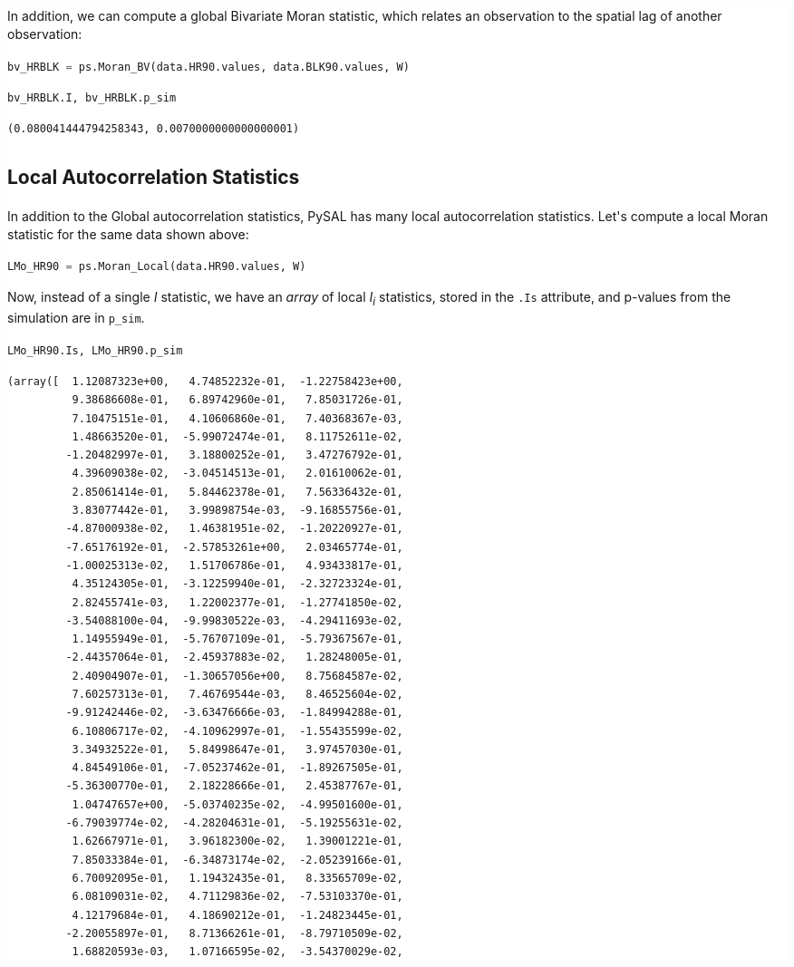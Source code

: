 
In addition, we can compute a global Bivariate Moran statistic, which relates an observation to the spatial lag of another observation:


```python
bv_HRBLK = ps.Moran_BV(data.HR90.values, data.BLK90.values, W)
```


```python
bv_HRBLK.I, bv_HRBLK.p_sim
```




    (0.080041444794258343, 0.0070000000000000001)



## Local Autocorrelation Statistics

In addition to the Global autocorrelation statistics, PySAL has many local autocorrelation statistics. Let's compute a local Moran statistic for the same data shown above:


```python
LMo_HR90 = ps.Moran_Local(data.HR90.values, W)
```

Now, instead of a single $I$ statistic, we have an *array* of local $I_i$ statistics, stored in the `.Is` attribute, and p-values from the simulation are in `p_sim`. 


```python
LMo_HR90.Is, LMo_HR90.p_sim
```




    (array([  1.12087323e+00,   4.74852232e-01,  -1.22758423e+00,
              9.38686608e-01,   6.89742960e-01,   7.85031726e-01,
              7.10475151e-01,   4.10606860e-01,   7.40368367e-03,
              1.48663520e-01,  -5.99072474e-01,   8.11752611e-02,
             -1.20482997e-01,   3.18800252e-01,   3.47276792e-01,
              4.39609038e-02,  -3.04514513e-01,   2.01610062e-01,
              2.85061414e-01,   5.84462378e-01,   7.56336432e-01,
              3.83077442e-01,   3.99898754e-03,  -9.16855756e-01,
             -4.87000938e-02,   1.46381951e-02,  -1.20220927e-01,
             -7.65176192e-01,  -2.57853261e+00,   2.03465774e-01,
             -1.00025313e-02,   1.51706786e-01,   4.93433817e-01,
              4.35124305e-01,  -3.12259940e-01,  -2.32723324e-01,
              2.82455741e-03,   1.22002377e-01,  -1.27741850e-02,
             -3.54088100e-04,  -9.99830522e-03,  -4.29411693e-02,
              1.14955949e-01,  -5.76707109e-01,  -5.79367567e-01,
             -2.44357064e-01,  -2.45937883e-02,   1.28248005e-01,
              2.40904907e-01,  -1.30657056e+00,   8.75684587e-02,
              7.60257313e-01,   7.46769544e-03,   8.46525604e-02,
             -9.91242446e-02,  -3.63476666e-03,  -1.84994288e-01,
              6.10806717e-02,  -4.10962997e-01,  -1.55435599e-02,
              3.34932522e-01,   5.84998647e-01,   3.97457030e-01,
              4.84549106e-01,  -7.05237462e-01,  -1.89267505e-01,
             -5.36300770e-01,   2.18228666e-01,   2.45387767e-01,
              1.04747657e+00,  -5.03740235e-02,  -4.99501600e-01,
             -6.79039774e-02,  -4.28204631e-01,  -5.19255631e-02,
              1.62667971e-01,   3.96182300e-02,   1.39001221e-01,
              7.85033384e-01,  -6.34873174e-02,  -2.05239166e-01,
              6.70092095e-01,   1.19432435e-01,   8.33565709e-02,
              6.08109031e-02,   4.71129836e-02,  -7.53103370e-01,
              4.12179684e-01,   4.18690212e-01,  -1.24823445e-01,
             -2.20055897e-01,   8.71366261e-01,  -8.79710509e-02,
              1.68820593e-03,   1.07166595e-02,  -3.54370029e-02,